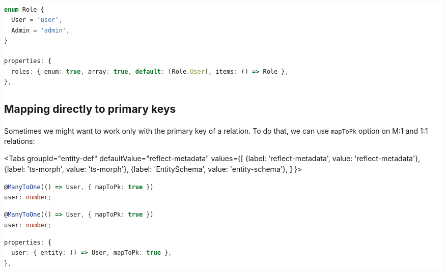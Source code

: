   </TabItem>
  <TabItem value="entity-schema">

```ts title="./entities/User.ts"
enum Role {
  User = 'user',
  Admin = 'admin',
}

properties: {
  roles: { enum: true, array: true, default: [Role.User], items: () => Role },
},
```

  </TabItem>
</Tabs>

## Mapping directly to primary keys

Sometimes we might want to work only with the primary key of a relation. To do that, we can use `mapToPk` option on M:1 and 1:1 relations:

<Tabs
groupId="entity-def"
defaultValue="reflect-metadata"
values={[
{label: 'reflect-metadata', value: 'reflect-metadata'},
{label: 'ts-morph', value: 'ts-morph'},
{label: 'EntitySchema', value: 'entity-schema'},
]
}>
<TabItem value="reflect-metadata">

```ts title="./entities/User.ts"
@ManyToOne(() => User, { mapToPk: true })
user: number;
```

  </TabItem>
  <TabItem value="ts-morph">

```ts title="./entities/User.ts"
@ManyToOne(() => User, { mapToPk: true })
user: number;
```

  </TabItem>
  <TabItem value="entity-schema">

```ts title="./entities/User.ts"
properties: {
  user: { entity: () => User, mapToPk: true },
},
```

  </TabItem>
</Tabs>
